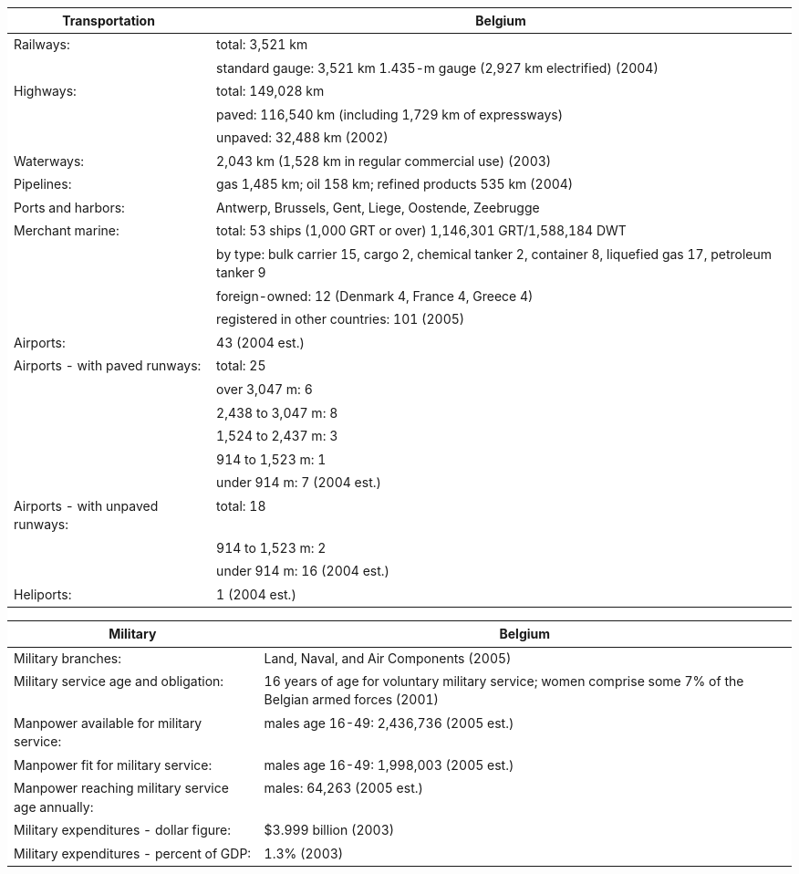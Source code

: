 | Transportation | Belgium |
| --- | --- |
| Railways: | total: 3,521 km |
| | standard gauge: 3,521 km 1.435-m gauge (2,927 km electrified) (2004) |
| Highways: | total: 149,028 km |
| | paved: 116,540 km (including 1,729 km of expressways) |
| | unpaved: 32,488 km (2002) |
| Waterways: | 2,043 km (1,528 km in regular commercial use) (2003) |
| Pipelines: | gas 1,485 km; oil 158 km; refined products 535 km (2004) |
| Ports and harbors: | Antwerp, Brussels, Gent, Liege, Oostende, Zeebrugge |
| Merchant marine: | total: 53 ships (1,000 GRT or over) 1,146,301 GRT/1,588,184 DWT |
| | by type: bulk carrier 15, cargo 2, chemical tanker 2, container 8, liquefied gas 17, petroleum tanker 9 |
| | foreign-owned: 12 (Denmark 4, France 4, Greece 4) |
| | registered in other countries: 101 (2005) |
| Airports: | 43 (2004 est.) |
| Airports - with paved runways: | total: 25 |
| | over 3,047 m: 6 |
| | 2,438 to 3,047 m: 8 |
| | 1,524 to 2,437 m: 3 |
| | 914 to 1,523 m: 1 |
| | under 914 m: 7 (2004 est.) |
| Airports - with unpaved runways: | total: 18 |
| | 914 to 1,523 m: 2 |
| | under 914 m: 16 (2004 est.) |
| Heliports: | 1 (2004 est.) |

| Military | Belgium |
| --- | --- |
| Military branches: | Land, Naval, and Air Components (2005) |
| Military service age and obligation: | 16 years of age for voluntary military service; women comprise some 7% of the Belgian armed forces (2001) |
| Manpower available for military service: | males age 16-49: 2,436,736 (2005 est.) |
| Manpower fit for military service: | males age 16-49: 1,998,003 (2005 est.) |
| Manpower reaching military service age annually: | males: 64,263 (2005 est.) |
| Military expenditures - dollar figure: | $3.999 billion (2003) |
| Military expenditures - percent of GDP: | 1.3% (2003) |
